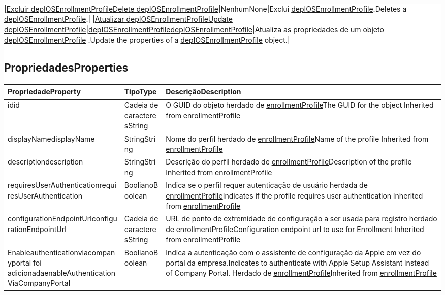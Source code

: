|[<span data-ttu-id="1c6d6-123">Excluir depIOSEnrollmentProfile</span><span class="sxs-lookup"><span data-stu-id="1c6d6-123">Delete depIOSEnrollmentProfile</span></span>](../api/intune-enrollment-depiosenrollmentprofile-delete.md)|<span data-ttu-id="1c6d6-124">Nenhum</span><span class="sxs-lookup"><span data-stu-id="1c6d6-124">None</span></span>|<span data-ttu-id="1c6d6-125">Exclui [depIOSEnrollmentProfile](../resources/intune-enrollment-depiosenrollmentprofile.md).</span><span class="sxs-lookup"><span data-stu-id="1c6d6-125">Deletes a [depIOSEnrollmentProfile](../resources/intune-enrollment-depiosenrollmentprofile.md).</span></span>|
|[<span data-ttu-id="1c6d6-126">Atualizar depIOSEnrollmentProfile</span><span class="sxs-lookup"><span data-stu-id="1c6d6-126">Update depIOSEnrollmentProfile</span></span>](../api/intune-enrollment-depiosenrollmentprofile-update.md)|[<span data-ttu-id="1c6d6-127">depIOSEnrollmentProfile</span><span class="sxs-lookup"><span data-stu-id="1c6d6-127">depIOSEnrollmentProfile</span></span>](../resources/intune-enrollment-depiosenrollmentprofile.md)|<span data-ttu-id="1c6d6-128">Atualiza as propriedades de um objeto [depIOSEnrollmentProfile](../resources/intune-enrollment-depiosenrollmentprofile.md) .</span><span class="sxs-lookup"><span data-stu-id="1c6d6-128">Update the properties of a [depIOSEnrollmentProfile](../resources/intune-enrollment-depiosenrollmentprofile.md) object.</span></span>|

## <a name="properties"></a><span data-ttu-id="1c6d6-129">Propriedades</span><span class="sxs-lookup"><span data-stu-id="1c6d6-129">Properties</span></span>
|<span data-ttu-id="1c6d6-130">Propriedade</span><span class="sxs-lookup"><span data-stu-id="1c6d6-130">Property</span></span>|<span data-ttu-id="1c6d6-131">Tipo</span><span class="sxs-lookup"><span data-stu-id="1c6d6-131">Type</span></span>|<span data-ttu-id="1c6d6-132">Descrição</span><span class="sxs-lookup"><span data-stu-id="1c6d6-132">Description</span></span>|
|:---|:---|:---|
|<span data-ttu-id="1c6d6-133">id</span><span class="sxs-lookup"><span data-stu-id="1c6d6-133">id</span></span>|<span data-ttu-id="1c6d6-134">Cadeia de caracteres</span><span class="sxs-lookup"><span data-stu-id="1c6d6-134">String</span></span>|<span data-ttu-id="1c6d6-135">O GUID do objeto herdado de [enrollmentProfile](../resources/intune-enrollment-enrollmentprofile.md)</span><span class="sxs-lookup"><span data-stu-id="1c6d6-135">The GUID for the object Inherited from [enrollmentProfile](../resources/intune-enrollment-enrollmentprofile.md)</span></span>|
|<span data-ttu-id="1c6d6-136">displayName</span><span class="sxs-lookup"><span data-stu-id="1c6d6-136">displayName</span></span>|<span data-ttu-id="1c6d6-137">String</span><span class="sxs-lookup"><span data-stu-id="1c6d6-137">String</span></span>|<span data-ttu-id="1c6d6-138">Nome do perfil herdado de [enrollmentProfile](../resources/intune-enrollment-enrollmentprofile.md)</span><span class="sxs-lookup"><span data-stu-id="1c6d6-138">Name of the profile Inherited from [enrollmentProfile](../resources/intune-enrollment-enrollmentprofile.md)</span></span>|
|<span data-ttu-id="1c6d6-139">description</span><span class="sxs-lookup"><span data-stu-id="1c6d6-139">description</span></span>|<span data-ttu-id="1c6d6-140">String</span><span class="sxs-lookup"><span data-stu-id="1c6d6-140">String</span></span>|<span data-ttu-id="1c6d6-141">Descrição do perfil herdado de [enrollmentProfile](../resources/intune-enrollment-enrollmentprofile.md)</span><span class="sxs-lookup"><span data-stu-id="1c6d6-141">Description of the profile Inherited from [enrollmentProfile](../resources/intune-enrollment-enrollmentprofile.md)</span></span>|
|<span data-ttu-id="1c6d6-142">requiresUserAuthentication</span><span class="sxs-lookup"><span data-stu-id="1c6d6-142">requiresUserAuthentication</span></span>|<span data-ttu-id="1c6d6-143">Booliano</span><span class="sxs-lookup"><span data-stu-id="1c6d6-143">Boolean</span></span>|<span data-ttu-id="1c6d6-144">Indica se o perfil requer autenticação de usuário herdada de [enrollmentProfile](../resources/intune-enrollment-enrollmentprofile.md)</span><span class="sxs-lookup"><span data-stu-id="1c6d6-144">Indicates if the profile requires user authentication Inherited from [enrollmentProfile](../resources/intune-enrollment-enrollmentprofile.md)</span></span>|
|<span data-ttu-id="1c6d6-145">configurationEndpointUrl</span><span class="sxs-lookup"><span data-stu-id="1c6d6-145">configurationEndpointUrl</span></span>|<span data-ttu-id="1c6d6-146">Cadeia de caracteres</span><span class="sxs-lookup"><span data-stu-id="1c6d6-146">String</span></span>|<span data-ttu-id="1c6d6-147">URL de ponto de extremidade de configuração a ser usada para registro herdado de [enrollmentProfile](../resources/intune-enrollment-enrollmentprofile.md)</span><span class="sxs-lookup"><span data-stu-id="1c6d6-147">Configuration endpoint url to use for Enrollment Inherited from [enrollmentProfile](../resources/intune-enrollment-enrollmentprofile.md)</span></span>|
|<span data-ttu-id="1c6d6-148">Enableauthenticationviacompanyportal foi adicionada</span><span class="sxs-lookup"><span data-stu-id="1c6d6-148">enableAuthenticationViaCompanyPortal</span></span>|<span data-ttu-id="1c6d6-149">Booliano</span><span class="sxs-lookup"><span data-stu-id="1c6d6-149">Boolean</span></span>|<span data-ttu-id="1c6d6-150">Indica a autenticação com o assistente de configuração da Apple em vez do portal da empresa.</span><span class="sxs-lookup"><span data-stu-id="1c6d6-150">Indicates to authenticate with Apple Setup Assistant instead of Company Portal.</span></span> <span data-ttu-id="1c6d6-151">Herdado de [enrollmentProfile](../resources/intune-enrollment-enrollmentprofile.md)</span><span class="sxs-lookup"><span data-stu-id="1c6d6-151">Inherited from [enrollmentProfile](../resources/intune-enrollment-enrollmentprofile.md)</span></span>|
